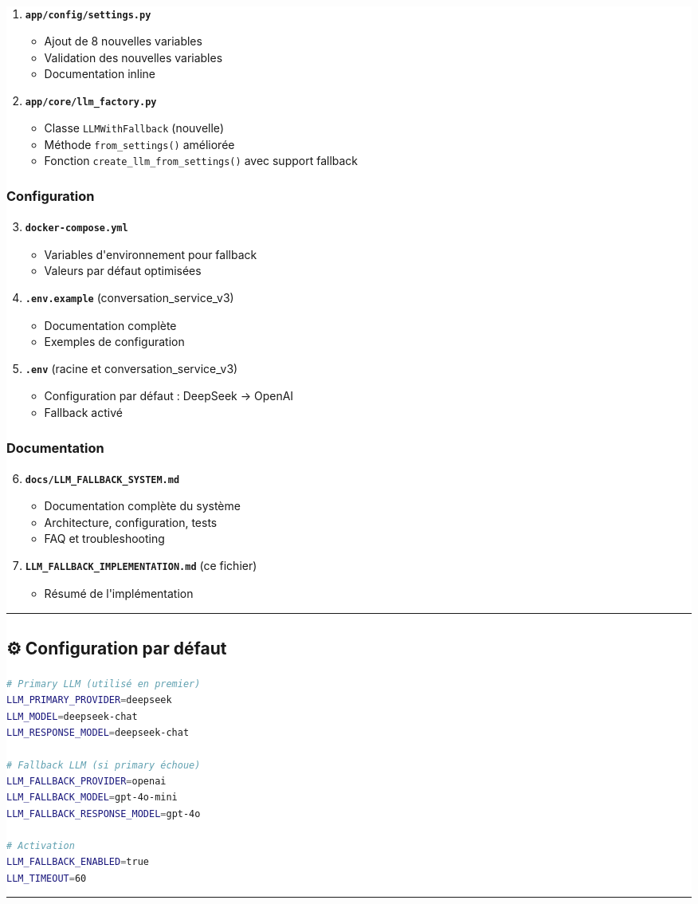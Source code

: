 1. **`app/config/settings.py`**
   - Ajout de 8 nouvelles variables
   - Validation des nouvelles variables
   - Documentation inline

2. **`app/core/llm_factory.py`**
   - Classe `LLMWithFallback` (nouvelle)
   - Méthode `from_settings()` améliorée
   - Fonction `create_llm_from_settings()` avec support fallback

### Configuration

3. **`docker-compose.yml`**
   - Variables d'environnement pour fallback
   - Valeurs par défaut optimisées

4. **`.env.example`** (conversation_service_v3)
   - Documentation complète
   - Exemples de configuration

5. **`.env`** (racine et conversation_service_v3)
   - Configuration par défaut : DeepSeek → OpenAI
   - Fallback activé

### Documentation

6. **`docs/LLM_FALLBACK_SYSTEM.md`**
   - Documentation complète du système
   - Architecture, configuration, tests
   - FAQ et troubleshooting

7. **`LLM_FALLBACK_IMPLEMENTATION.md`** (ce fichier)
   - Résumé de l'implémentation

---

## ⚙️ Configuration par défaut

```bash
# Primary LLM (utilisé en premier)
LLM_PRIMARY_PROVIDER=deepseek
LLM_MODEL=deepseek-chat
LLM_RESPONSE_MODEL=deepseek-chat

# Fallback LLM (si primary échoue)
LLM_FALLBACK_PROVIDER=openai
LLM_FALLBACK_MODEL=gpt-4o-mini
LLM_FALLBACK_RESPONSE_MODEL=gpt-4o

# Activation
LLM_FALLBACK_ENABLED=true
LLM_TIMEOUT=60
```

---